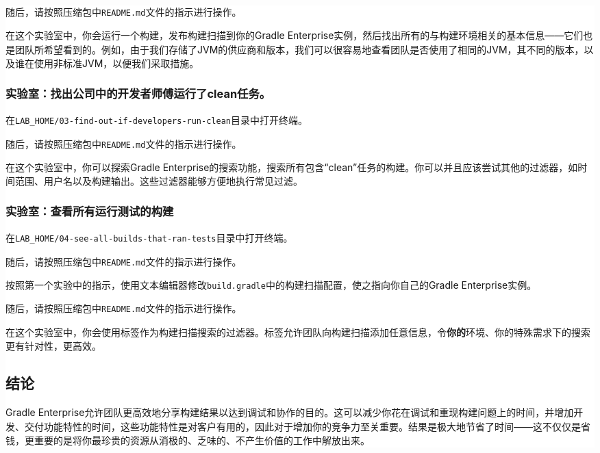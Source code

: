 随后，请按照压缩包中`README.md`文件的指示进行操作。

在这个实验室中，你会运行一个构建，发布构建扫描到你的Gradle Enterprise实例，然后找出所有的与构建环境相关的基本信息——它们也是团队所希望看到的。例如，由于我们存储了JVM的供应商和版本，我们可以很容易地查看团队是否使用了相同的JVM，其不同的版本，以及谁在使用非标准JVM，以便我们采取措施。

### 实验室：找出公司中的开发者师傅运行了clean任务。

在`LAB_HOME/03-find-out-if-developers-run-clean`目录中打开终端。

随后，请按照压缩包中`README.md`文件的指示进行操作。

在这个实验室中，你可以探索Gradle Enterprise的搜索功能，搜索所有包含“clean”任务的构建。你可以并且应该尝试其他的过滤器，如时间范围、用户名以及构建输出。这些过滤器能够方便地执行常见过滤。

### 实验室：查看所有运行测试的构建

在`LAB_HOME/04-see-all-builds-that-ran-tests`目录中打开终端。

随后，请按照压缩包中`README.md`文件的指示进行操作。

按照第一个实验中的指示，使用文本编辑器修改`build.gradle`中的构建扫描配置，使之指向你自己的Gradle Enterprise实例。

随后，请按照压缩包中`README.md`文件的指示进行操作。

在这个实验室中，你会使用标签作为构建扫描搜索的过滤器。标签允许团队向构建扫描添加任意信息，令**你的**环境、你的特殊需求下的搜索更有针对性，更高效。

## 结论

Gradle Enterprise允许团队更高效地分享构建结果以达到调试和协作的目的。这可以减少你花在调试和重现构建问题上的时间，并增加开发、交付功能特性的时间，这些功能特性是对客户有用的，因此对于增加你的竞争力至关重要。结果是极大地节省了时间——这不仅仅是省钱，更重要的是将你最珍贵的资源从消极的、乏味的、不产生价值的工作中解放出来。